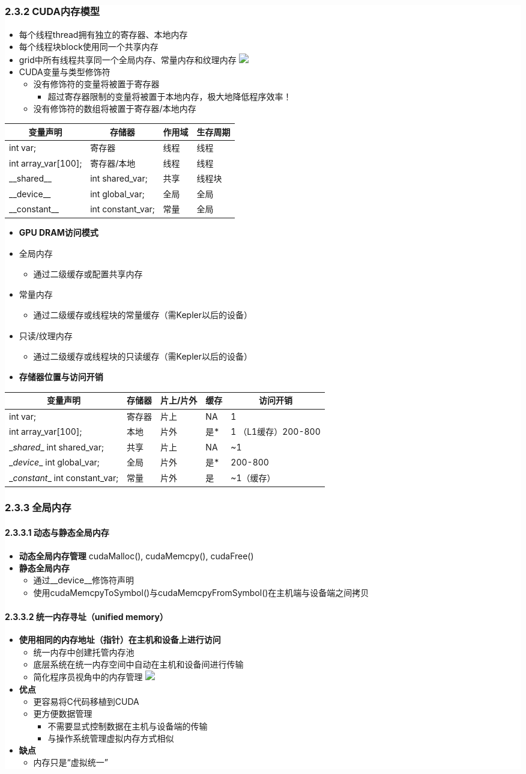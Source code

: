 ### 2.3.2 CUDA内存模型
* 每个线程thread拥有独立的寄存器、本地内存
* 每个线程块block使用同一个共享内存
* grid中所有线程共享同一个全局内存、常量内存和纹理内存
  ![](https://libq8.coding.me//post-images/1555839629655.png)
* CUDA变量与类型修饰符
  * 没有修饰符的变量将被置于寄存器
    * 超过寄存器限制的变量将被置于本地内存，极大地降低程序效率！
  * 没有修饰符的数组将被置于寄存器/本地内存

| 变量声明            | 存储器            | 作用域 | 生存周期 |
| ------------------- | ----------------- | ------ | -------- |
| int var;            | 寄存器            | 线程   | 线程     |
| int array_var[100]; | 寄存器/本地       | 线程   | 线程     |
| \_\_shared\_\_      | int shared_var;   | 共享   | 线程块   |
| \_\_device\_\_      | int global_var;   | 全局   | 全局     |
| \_\_constant\_\_    | int constant_var; | 常量   | 全局     |

* **GPU DRAM访问模式**
* 全局内存
  * 通过二级缓存或配置共享内存
* 常量内存
  * 通过二级缓存或线程块的常量缓存（需Kepler以后的设备）
* 只读/纹理内存
  * 通过二级缓存或线程块的只读缓存（需Kepler以后的设备）

* **存储器位置与访问开销**

| 变量声明	| 存储器	| 片上/片外	| 缓存	| 访问开销 |
| ------ | ------ | ------ | ------ | ------ |
| int var;	| 寄存器	| 片上	| NA	| 1
| int array_var[100];	| 本地	| 片外	| 是*	| 1 （L1缓存）200-800 |
| \__shared__ int shared_var;	| 共享	| 片上	| NA	| ~1 | 
| \__device__ int global_var;	| 全局	| 片外	| 是*	| 200-800 | 
| \__constant__ int constant_var;	| 常量	| 片外	| 是	 | ~1（缓存）| 

### 2.3.3 全局内存
#### 2.3.3.1 动态与静态全局内存
* **动态全局内存管理**
  cudaMalloc(), cudaMemcpy(), cudaFree()
* **静态全局内存**
  * 通过\__device__修饰符声明
  * 使用cudaMemcpyToSymbol()与cudaMemcpyFromSymbol()在主机端与设备端之间拷贝
#### 2.3.3.2 统一内存寻址（unified memory）
* **使用相同的内存地址（指针）在主机和设备上进行访问**
  * 统一内存中创建托管内存池
  * 底层系统在统一内存空间中自动在主机和设备间进行传输
  * 简化程序员视角中的内存管理
    ![](https://libq8.coding.me//post-images/1555839708389.png)
* **优点**
  * 更容易将C代码移植到CUDA
  * 更方便数据管理
    * 不需要显式控制数据在主机与设备端的传输
    * 与操作系统管理虚拟内存方式相似
* **缺点**
  * 内存只是“虚拟统一”